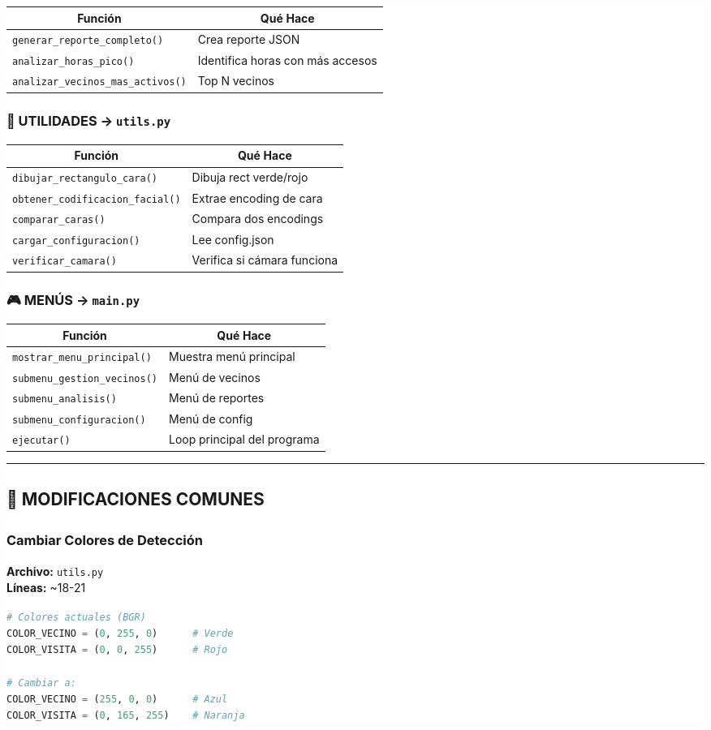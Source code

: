 | Función | Qué Hace |
|---------|----------|
| `generar_reporte_completo()` | Crea reporte JSON |
| `analizar_horas_pico()` | Identifica horas con más accesos |
| `analizar_vecinos_mas_activos()` | Top N vecinos |

### 🔧 UTILIDADES → `utils.py`

| Función | Qué Hace |
|---------|----------|
| `dibujar_rectangulo_cara()` | Dibuja rect verde/rojo |
| `obtener_codificacion_facial()` | Extrae encoding de cara |
| `comparar_caras()` | Compara dos encodings |
| `cargar_configuracion()` | Lee config.json |
| `verificar_camara()` | Verifica si cámara funciona |

### 🎮 MENÚS → `main.py`

| Función | Qué Hace |
|---------|----------|
| `mostrar_menu_principal()` | Muestra menú principal |
| `submenu_gestion_vecinos()` | Menú de vecinos |
| `submenu_analisis()` | Menú de reportes |
| `submenu_configuracion()` | Menú de config |
| `ejecutar()` | Loop principal del programa |

---

## 📝 MODIFICACIONES COMUNES

### Cambiar Colores de Detección

**Archivo:** `utils.py`  
**Líneas:** ~18-21

```python
# Colores actuales (BGR)
COLOR_VECINO = (0, 255, 0)      # Verde
COLOR_VISITA = (0, 0, 255)      # Rojo

# Cambiar a:
COLOR_VECINO = (255, 0, 0)      # Azul
COLOR_VISITA = (0, 165, 255)    # Naranja
```
